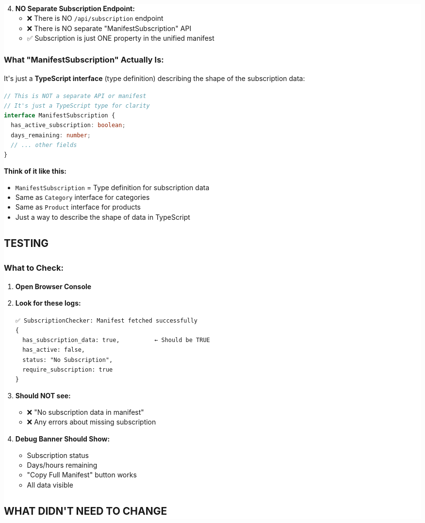 4. **NO Separate Subscription Endpoint:**
   - ❌ There is NO `/api/subscription` endpoint
   - ❌ There is NO separate "ManifestSubscription" API
   - ✅ Subscription is just ONE property in the unified manifest

### What "ManifestSubscription" Actually Is:

It's just a **TypeScript interface** (type definition) describing the shape of the subscription data:

```typescript
// This is NOT a separate API or manifest
// It's just a TypeScript type for clarity
interface ManifestSubscription {
  has_active_subscription: boolean;
  days_remaining: number;
  // ... other fields
}
```

**Think of it like this:**
- `ManifestSubscription` = Type definition for subscription data
- Same as `Category` interface for categories
- Same as `Product` interface for products
- Just a way to describe the shape of data in TypeScript

## TESTING

### What to Check:

1. **Open Browser Console**
2. **Look for these logs:**
   ```
   ✅ SubscriptionChecker: Manifest fetched successfully
   {
     has_subscription_data: true,          ← Should be TRUE
     has_active: false,
     status: "No Subscription",
     require_subscription: true
   }
   ```

3. **Should NOT see:**
   - ❌ "No subscription data in manifest"
   - ❌ Any errors about missing subscription

4. **Debug Banner Should Show:**
   - Subscription status
   - Days/hours remaining
   - "Copy Full Manifest" button works
   - All data visible

## WHAT DIDN'T NEED TO CHANGE
